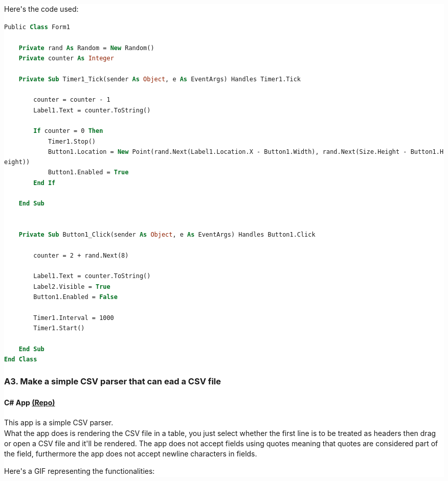 Here's the code used:

```vb
﻿Public Class Form1

    Private rand As Random = New Random()
    Private counter As Integer

    Private Sub Timer1_Tick(sender As Object, e As EventArgs) Handles Timer1.Tick

        counter = counter - 1
        Label1.Text = counter.ToString()

        If counter = 0 Then
            Timer1.Stop()
            Button1.Location = New Point(rand.Next(Label1.Location.X - Button1.Width), rand.Next(Size.Height - Button1.Height))
            Button1.Enabled = True
        End If

    End Sub


    Private Sub Button1_Click(sender As Object, e As EventArgs) Handles Button1.Click

        counter = 2 + rand.Next(8)

        Label1.Text = counter.ToString()
        Label2.Visible = True
        Button1.Enabled = False

        Timer1.Interval = 1000
        Timer1.Start()

    End Sub
End Class
```

### A3. Make a simple CSV parser that can ead a CSV file

#### C# App [(Repo)](https://github.com/SLYW0LF/Lesson02-A3-CSharp)

This app is a simple CSV parser. <br>
What the app does is rendering the CSV file in a table, you just select whether the first line is to be treated as headers then drag or open a CSV file and it'll be rendered.
The app does not accept fields using quotes meaning that quotes are considered part of the field, furthermore the app does not accept newline characters in fields.

Here's a GIF representing the functionalities:
